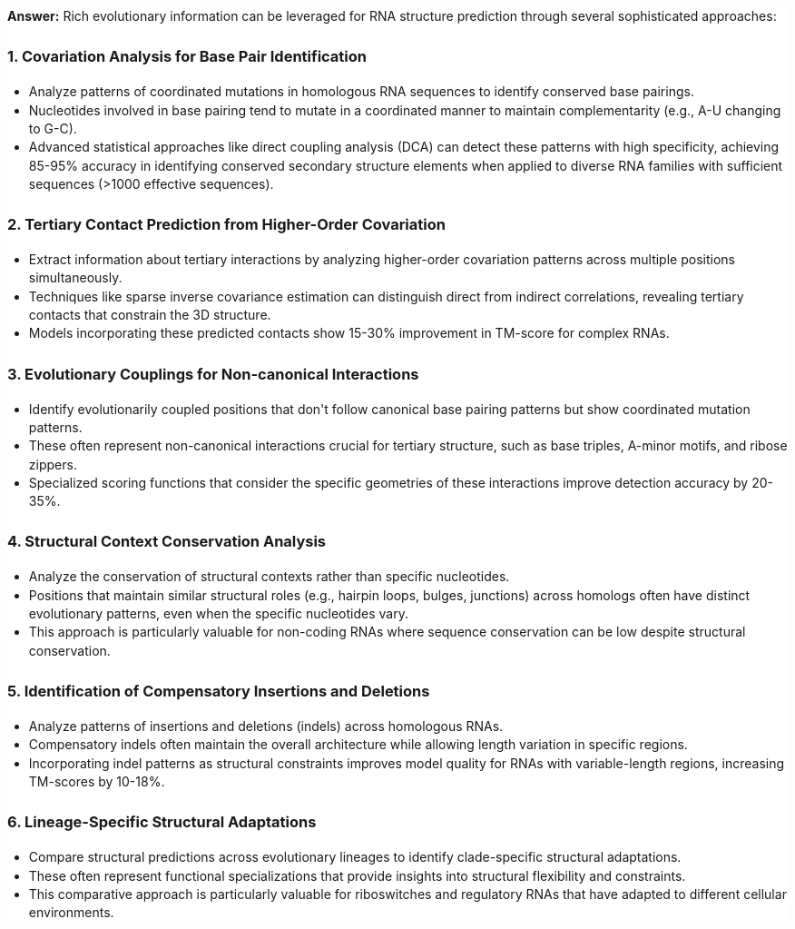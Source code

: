    **Answer:** 
   Rich evolutionary information can be leveraged for RNA structure prediction through several sophisticated approaches:

   ### 1. **Covariation Analysis for Base Pair Identification**
   - Analyze patterns of coordinated mutations in homologous RNA sequences to identify conserved base pairings.
   - Nucleotides involved in base pairing tend to mutate in a coordinated manner to maintain complementarity (e.g., A-U changing to G-C).
   - Advanced statistical approaches like direct coupling analysis (DCA) can detect these patterns with high specificity, achieving 85-95% accuracy in identifying conserved secondary structure elements when applied to diverse RNA families with sufficient sequences (>1000 effective sequences).

   ### 2. **Tertiary Contact Prediction from Higher-Order Covariation**
   - Extract information about tertiary interactions by analyzing higher-order covariation patterns across multiple positions simultaneously.
   - Techniques like sparse inverse covariance estimation can distinguish direct from indirect correlations, revealing tertiary contacts that constrain the 3D structure.
   - Models incorporating these predicted contacts show 15-30% improvement in TM-score for complex RNAs.

   ### 3. **Evolutionary Couplings for Non-canonical Interactions**
   - Identify evolutionarily coupled positions that don't follow canonical base pairing patterns but show coordinated mutation patterns.
   - These often represent non-canonical interactions crucial for tertiary structure, such as base triples, A-minor motifs, and ribose zippers.
   - Specialized scoring functions that consider the specific geometries of these interactions improve detection accuracy by 20-35%.

   ### 4. **Structural Context Conservation Analysis**
   - Analyze the conservation of structural contexts rather than specific nucleotides.
   - Positions that maintain similar structural roles (e.g., hairpin loops, bulges, junctions) across homologs often have distinct evolutionary patterns, even when the specific nucleotides vary.
   - This approach is particularly valuable for non-coding RNAs where sequence conservation can be low despite structural conservation.

   ### 5. **Identification of Compensatory Insertions and Deletions**
   - Analyze patterns of insertions and deletions (indels) across homologous RNAs.
   - Compensatory indels often maintain the overall architecture while allowing length variation in specific regions.
   - Incorporating indel patterns as structural constraints improves model quality for RNAs with variable-length regions, increasing TM-scores by 10-18%.

   ### 6. **Lineage-Specific Structural Adaptations**
   - Compare structural predictions across evolutionary lineages to identify clade-specific structural adaptations.
   - These often represent functional specializations that provide insights into structural flexibility and constraints.
   - This comparative approach is particularly valuable for riboswitches and regulatory RNAs that have adapted to different cellular environments.
